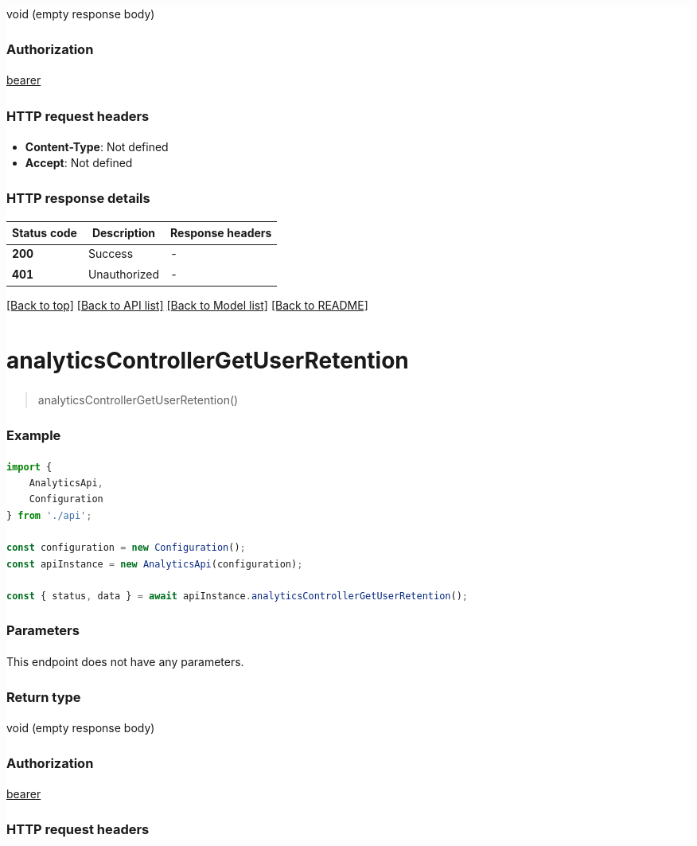 void (empty response body)

### Authorization

[bearer](../README.md#bearer)

### HTTP request headers

 - **Content-Type**: Not defined
 - **Accept**: Not defined


### HTTP response details
| Status code | Description | Response headers |
|-------------|-------------|------------------|
|**200** | Success |  -  |
|**401** | Unauthorized |  -  |

[[Back to top]](#) [[Back to API list]](../README.md#documentation-for-api-endpoints) [[Back to Model list]](../README.md#documentation-for-models) [[Back to README]](../README.md)

# **analyticsControllerGetUserRetention**
> analyticsControllerGetUserRetention()


### Example

```typescript
import {
    AnalyticsApi,
    Configuration
} from './api';

const configuration = new Configuration();
const apiInstance = new AnalyticsApi(configuration);

const { status, data } = await apiInstance.analyticsControllerGetUserRetention();
```

### Parameters
This endpoint does not have any parameters.


### Return type

void (empty response body)

### Authorization

[bearer](../README.md#bearer)

### HTTP request headers
